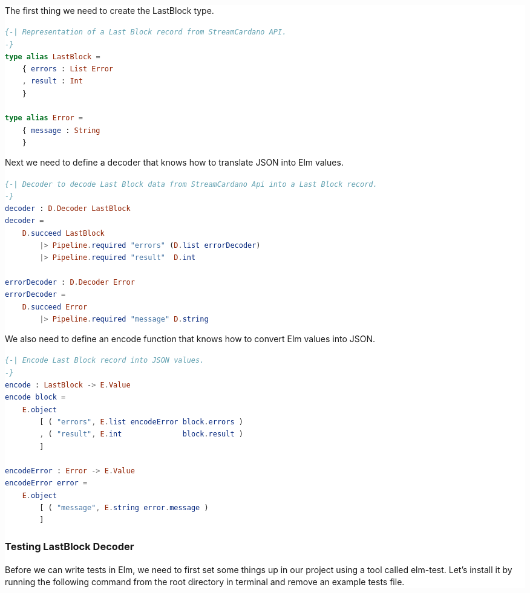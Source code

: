 The first thing we need to create the LastBlock type.

```{.elm #LastBlockType}
{-| Representation of a Last Block record from StreamCardano API.
-}
type alias LastBlock =
    { errors : List Error
    , result : Int
    }

type alias Error =
    { message : String
    }
```

Next we need to define a decoder that knows how to translate JSON into Elm values.

```{.elm #LastBlockDecoder}
{-| Decoder to decode Last Block data from StreamCardano Api into a Last Block record.
-}
decoder : D.Decoder LastBlock
decoder =
    D.succeed LastBlock
        |> Pipeline.required "errors" (D.list errorDecoder)
        |> Pipeline.required "result"  D.int

errorDecoder : D.Decoder Error
errorDecoder =
    D.succeed Error
        |> Pipeline.required "message" D.string
```

We also need to define an encode function that knows how to convert Elm values into JSON.

```{.elm #LastBlockEncode}
{-| Encode Last Block record into JSON values.
-}
encode : LastBlock -> E.Value
encode block =
    E.object
        [ ( "errors", E.list encodeError block.errors )
        , ( "result", E.int              block.result )
        ]

encodeError : Error -> E.Value
encodeError error =
    E.object
        [ ( "message", E.string error.message )
        ]
```


### Testing LastBlock Decoder

Before we can write tests in Elm, we need to first set some things up in our project using a tool called elm-test. Let’s install it by running the following command from the root directory in terminal and remove an example tests file.
